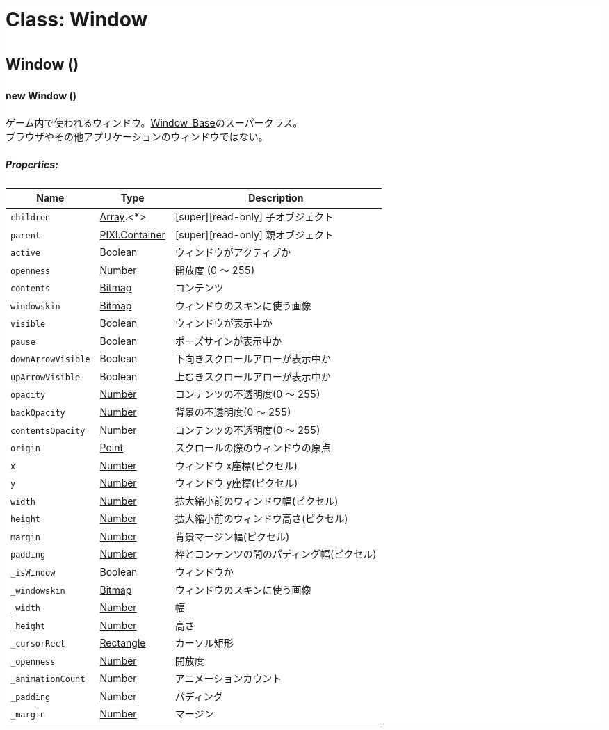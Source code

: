 # Class: Window

## Window ()

#### new Window ()

ゲーム内で使われるウィンドウ。[Window_Base](Window_Base.md)のスーパークラス。<br />
ブラウザやその他アプリケーションのウィンドウではない。

##### Properties:

| Name | Type | Description |
| --- | --- | --- |
| `children` | [Array](Array.md).&lt;\*&gt; | [super][read-only] 子オブジェクト |
| `parent` | [PIXI.Container](http://pixijs.download/release/docs/PIXI.Container.html) | [super][read-only] 親オブジェクト |
| `active` | Boolean | ウィンドウがアクティブか |
| `openness` | [Number](Number.md) | 開放度 (0 〜 255) |
| `contents` | [Bitmap](Bitmap.md) | コンテンツ |
| `windowskin` | [Bitmap](Bitmap.md) | ウィンドウのスキンに使う画像 |
| `visible` | Boolean | ウィンドウが表示中か |
| `pause` | Boolean | ポーズサインが表示中か |
| `downArrowVisible` | Boolean | 下向きスクロールアローが表示中か|
| `upArrowVisible` | Boolean | 上むきスクロールアローが表示中か |
| `opacity` | [Number](Number.md) | コンテンツの不透明度(0 〜 255) |
| `backOpacity` | [Number](Number.md) | 背景の不透明度(0 〜 255) |
| `contentsOpacity` | [Number](Number.md) | コンテンツの不透明度(0 〜 255) |
| `origin` | [Point](Point.md) | スクロールの際のウィンドウの原点 |
| `x` | [Number](Number.md) | ウィンドウ x座標(ピクセル) |
| `y` | [Number](Number.md) | ウィンドウ y座標(ピクセル) |
| `width` | [Number](Number.md) | 拡大縮小前のウィンドウ幅(ピクセル) |
| `height` | [Number](Number.md) | 拡大縮小前のウィンドウ高さ(ピクセル) |
| `margin` | [Number](Number.md) | 背景マージン幅(ピクセル) |
| `padding` | [Number](Number.md) | 枠とコンテンツの間のパディング幅(ピクセル) |
| `_isWindow` | Boolean | ウィンドウか |
| `_windowskin` | [Bitmap](Bitmap.md) | ウィンドウのスキンに使う画像 |
| `_width` | [Number](Number.md) | 幅 |
| `_height` | [Number](Number.md) | 高さ |
| `_cursorRect` | [Rectangle](Rectangle.md) | カーソル矩形 |
| `_openness` | [Number](Number.md) | 開放度  |
| `_animationCount` | [Number](Number.md) | アニメーションカウント |
| `_padding` | [Number](Number.md) | パディング |
| `_margin` | [Number](Number.md) | マージン |